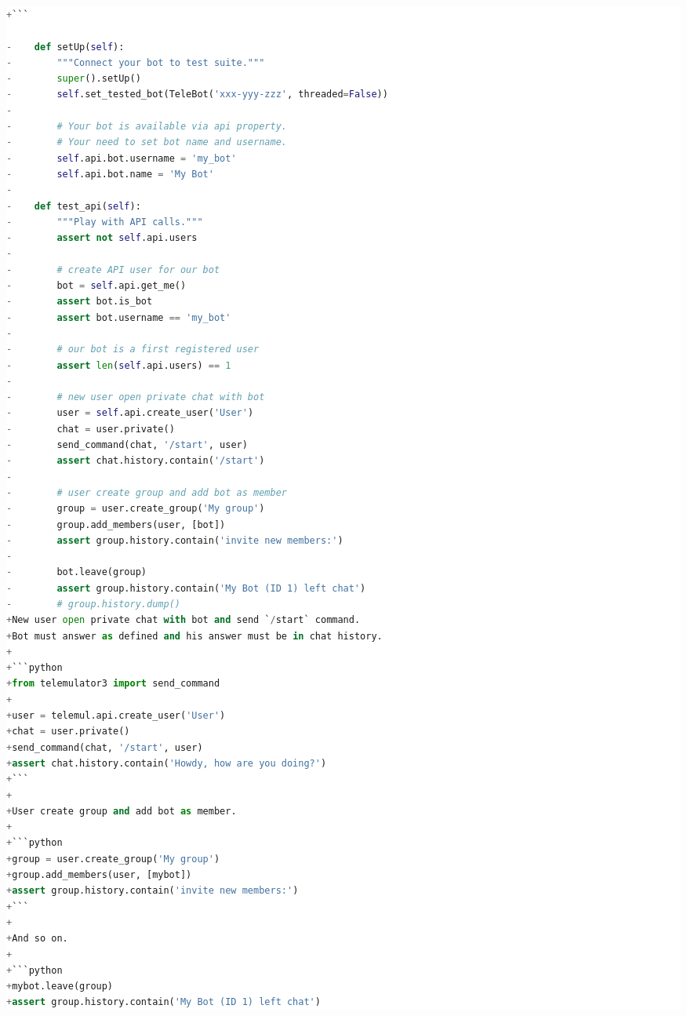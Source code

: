  ```python
+```
 
-    def setUp(self):
-        """Connect your bot to test suite."""
-        super().setUp()
-        self.set_tested_bot(TeleBot('xxx-yyy-zzz', threaded=False))
-
-        # Your bot is available via api property.
-        # Your need to set bot name and username.
-        self.api.bot.username = 'my_bot'
-        self.api.bot.name = 'My Bot'
-
-    def test_api(self):
-        """Play with API calls."""
-        assert not self.api.users
-
-        # create API user for our bot
-        bot = self.api.get_me()
-        assert bot.is_bot
-        assert bot.username == 'my_bot'
-
-        # our bot is a first registered user
-        assert len(self.api.users) == 1
-
-        # new user open private chat with bot
-        user = self.api.create_user('User')
-        chat = user.private()
-        send_command(chat, '/start', user)
-        assert chat.history.contain('/start')
-
-        # user create group and add bot as member
-        group = user.create_group('My group')
-        group.add_members(user, [bot])
-        assert group.history.contain('invite new members:')
-
-        bot.leave(group)
-        assert group.history.contain('My Bot (ID 1) left chat')
-        # group.history.dump()
+New user open private chat with bot and send `/start` command.
+Bot must answer as defined and his answer must be in chat history.
+
+```python
+from telemulator3 import send_command
+
+user = telemul.api.create_user('User')
+chat = user.private()
+send_command(chat, '/start', user)
+assert chat.history.contain('Howdy, how are you doing?')
+```
+
+User create group and add bot as member.
+
+```python
+group = user.create_group('My group')
+group.add_members(user, [mybot])
+assert group.history.contain('invite new members:')
+```
+
+And so on.
+
+```python
+mybot.leave(group)
+assert group.history.contain('My Bot (ID 1) left chat')
 ```